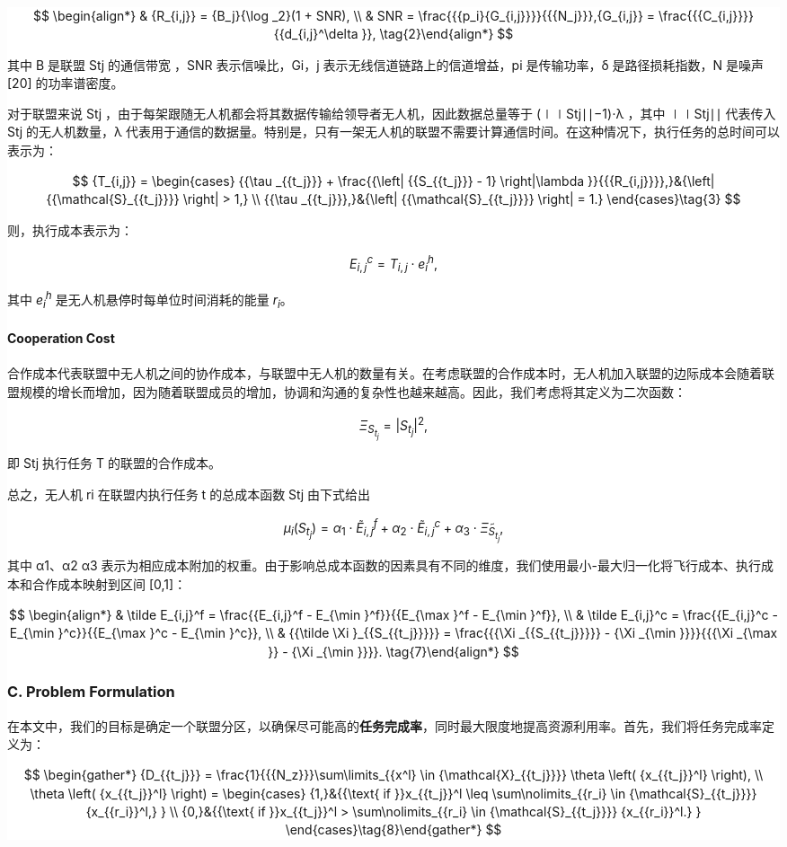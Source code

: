 $$
\begin{align*} & {R_{i,j}} = {B_j}{\log _2}(1 + SNR), \\ & SNR = \frac{{{p_i}{G_{i,j}}}}{{{N_j}}},{G_{i,j}} = \frac{{{C_{i,j}}}}{{d_{i,j}^\delta }}, \tag{2}\end{align*}
$$

其中 B 是联盟 Stj 的通信带宽 ，SNR 表示信噪比，Gi，j 表示无线信道链路上的信道增益，pi 是传输功率，δ 是路径损耗指数，N 是噪声 [20] 的功率谱密度。

对于联盟来说 Stj ，由于每架跟随无人机都会将其数据传输给领导者无人机，因此数据总量等于 (∣∣Stj∣∣−1)⋅λ ，其中 ∣∣Stj∣∣ 代表传入 Stj 的无人机数量，λ 代表用于通信的数据量。特别是，只有一架无人机的联盟不需要计算通信时间。在这种情况下，执行任务的总时间可以表示为：

$$
{T_{i,j}} = \begin{cases} {{\tau _{{t_j}}} + \frac{{\left| {{S_{{t_j}}} - 1} \right|\lambda }}{{{R_{i,j}}}},}&{\left| {{\mathcal{S}_{{t_j}}}} \right| > 1,} \\ {{\tau _{{t_j}}},}&{\left| {{\mathcal{S}_{{t_j}}}} \right| = 1.} \end{cases}\tag{3}
$$

则，执行成本表示为：

$$
E_{i,j}^c = {T_{i,j}}\cdot e_i^h,\tag{4}
$$

其中 $e^h_i$ 是无人机悬停时每单位时间消耗的能量 $r_i$。

#### Cooperation Cost

合作成本代表联盟中无人机之间的协作成本，与联盟中无人机的数量有关。在考虑联盟的合作成本时，无人机加入联盟的边际成本会随着联盟规模的增长而增加，因为随着联盟成员的增加，协调和沟通的复杂性也越来越高。因此，我们考虑将其定义为二次函数：

$$
{\Xi _{{S_{{t_j}}}}} = {\left| {{S_{{t_j}}}} \right|^2},\tag{5}
$$

即 Stj 执行任务 T 的联盟的合作成本。

总之，无人机 ri 在联盟内执行任务 t 的总成本函数 Stj 由下式给出

$$
{\mu _i}\left( {{S_{{t_j}}}} \right) = {\alpha _1}\cdot\tilde E_{i,j}^f + {\alpha _2}\cdot\tilde E_{i,j}^c + {\alpha _3}\cdot{\tilde \Xi _{{S_{{t_j}}}}},\tag{6}
$$

其中 α1、α2 α3 表示为相应成本附加的权重。由于影响总成本函数的因素具有不同的维度，我们使用最小-最大归一化将飞行成本、执行成本和合作成本映射到区间 [0,1]：

$$
\begin{align*} & \tilde E_{i,j}^f = \frac{{E_{i,j}^f - E_{\min }^f}}{{E_{\max }^f - E_{\min }^f}}, \\ & \tilde E_{i,j}^c = \frac{{E_{i,j}^c - E_{\min }^c}}{{E_{\max }^c - E_{\min }^c}}, \\ & {{\tilde \Xi }_{{S_{{t_j}}}}} = \frac{{{\Xi _{{S_{{t_j}}}}} - {\Xi _{\min }}}}{{{\Xi _{\max }} - {\Xi _{\min }}}}. \tag{7}\end{align*}
$$

### C. Problem Formulation

在本文中，我们的目标是确定一个联盟分区，以确保尽可能高的**任务完成率**，同时最大限度地提高资源利用率。首先，我们将任务完成率定义为：

$$
\begin{gather*} {D_{{t_j}}} = \frac{1}{{{N_z}}}\sum\limits_{{x^l} \in {\mathcal{X}_{{t_j}}}} \theta \left( {x_{{t_j}}^l} \right), \\ \theta \left( {x_{{t_j}}^l} \right) = \begin{cases} {1,}&{{\text{ if }}x_{{t_j}}^l \leq \sum\nolimits_{{r_i} \in {\mathcal{S}_{{t_j}}}} {x_{{r_i}}^l,} } \\ {0,}&{{\text{ if }}x_{{t_j}}^l > \sum\nolimits_{{r_i} \in {\mathcal{S}_{{t_j}}}} {x_{{r_i}}^l.} } \end{cases}\tag{8}\end{gather*}
$$
